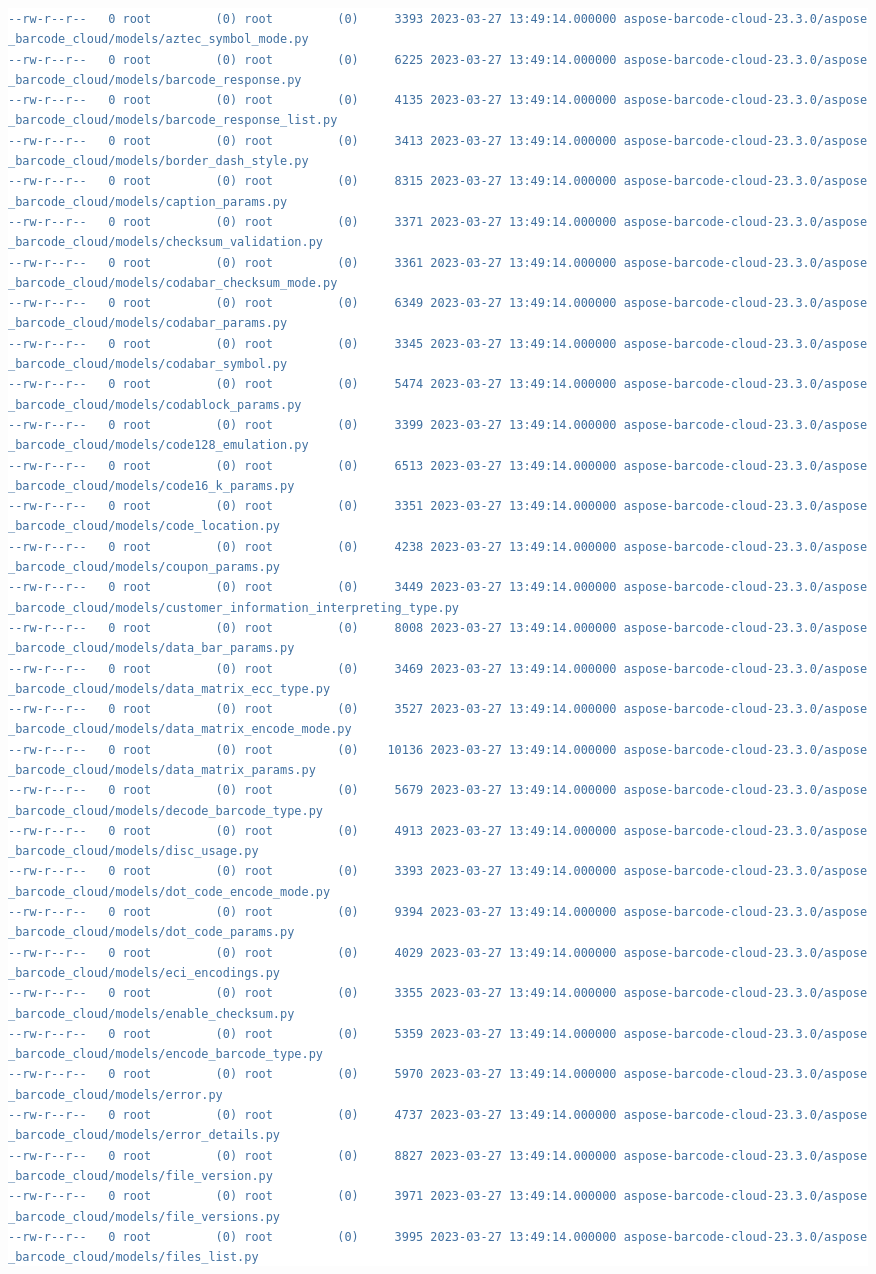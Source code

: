 ```diff
--rw-r--r--   0 root         (0) root         (0)     3393 2023-03-27 13:49:14.000000 aspose-barcode-cloud-23.3.0/aspose_barcode_cloud/models/aztec_symbol_mode.py
--rw-r--r--   0 root         (0) root         (0)     6225 2023-03-27 13:49:14.000000 aspose-barcode-cloud-23.3.0/aspose_barcode_cloud/models/barcode_response.py
--rw-r--r--   0 root         (0) root         (0)     4135 2023-03-27 13:49:14.000000 aspose-barcode-cloud-23.3.0/aspose_barcode_cloud/models/barcode_response_list.py
--rw-r--r--   0 root         (0) root         (0)     3413 2023-03-27 13:49:14.000000 aspose-barcode-cloud-23.3.0/aspose_barcode_cloud/models/border_dash_style.py
--rw-r--r--   0 root         (0) root         (0)     8315 2023-03-27 13:49:14.000000 aspose-barcode-cloud-23.3.0/aspose_barcode_cloud/models/caption_params.py
--rw-r--r--   0 root         (0) root         (0)     3371 2023-03-27 13:49:14.000000 aspose-barcode-cloud-23.3.0/aspose_barcode_cloud/models/checksum_validation.py
--rw-r--r--   0 root         (0) root         (0)     3361 2023-03-27 13:49:14.000000 aspose-barcode-cloud-23.3.0/aspose_barcode_cloud/models/codabar_checksum_mode.py
--rw-r--r--   0 root         (0) root         (0)     6349 2023-03-27 13:49:14.000000 aspose-barcode-cloud-23.3.0/aspose_barcode_cloud/models/codabar_params.py
--rw-r--r--   0 root         (0) root         (0)     3345 2023-03-27 13:49:14.000000 aspose-barcode-cloud-23.3.0/aspose_barcode_cloud/models/codabar_symbol.py
--rw-r--r--   0 root         (0) root         (0)     5474 2023-03-27 13:49:14.000000 aspose-barcode-cloud-23.3.0/aspose_barcode_cloud/models/codablock_params.py
--rw-r--r--   0 root         (0) root         (0)     3399 2023-03-27 13:49:14.000000 aspose-barcode-cloud-23.3.0/aspose_barcode_cloud/models/code128_emulation.py
--rw-r--r--   0 root         (0) root         (0)     6513 2023-03-27 13:49:14.000000 aspose-barcode-cloud-23.3.0/aspose_barcode_cloud/models/code16_k_params.py
--rw-r--r--   0 root         (0) root         (0)     3351 2023-03-27 13:49:14.000000 aspose-barcode-cloud-23.3.0/aspose_barcode_cloud/models/code_location.py
--rw-r--r--   0 root         (0) root         (0)     4238 2023-03-27 13:49:14.000000 aspose-barcode-cloud-23.3.0/aspose_barcode_cloud/models/coupon_params.py
--rw-r--r--   0 root         (0) root         (0)     3449 2023-03-27 13:49:14.000000 aspose-barcode-cloud-23.3.0/aspose_barcode_cloud/models/customer_information_interpreting_type.py
--rw-r--r--   0 root         (0) root         (0)     8008 2023-03-27 13:49:14.000000 aspose-barcode-cloud-23.3.0/aspose_barcode_cloud/models/data_bar_params.py
--rw-r--r--   0 root         (0) root         (0)     3469 2023-03-27 13:49:14.000000 aspose-barcode-cloud-23.3.0/aspose_barcode_cloud/models/data_matrix_ecc_type.py
--rw-r--r--   0 root         (0) root         (0)     3527 2023-03-27 13:49:14.000000 aspose-barcode-cloud-23.3.0/aspose_barcode_cloud/models/data_matrix_encode_mode.py
--rw-r--r--   0 root         (0) root         (0)    10136 2023-03-27 13:49:14.000000 aspose-barcode-cloud-23.3.0/aspose_barcode_cloud/models/data_matrix_params.py
--rw-r--r--   0 root         (0) root         (0)     5679 2023-03-27 13:49:14.000000 aspose-barcode-cloud-23.3.0/aspose_barcode_cloud/models/decode_barcode_type.py
--rw-r--r--   0 root         (0) root         (0)     4913 2023-03-27 13:49:14.000000 aspose-barcode-cloud-23.3.0/aspose_barcode_cloud/models/disc_usage.py
--rw-r--r--   0 root         (0) root         (0)     3393 2023-03-27 13:49:14.000000 aspose-barcode-cloud-23.3.0/aspose_barcode_cloud/models/dot_code_encode_mode.py
--rw-r--r--   0 root         (0) root         (0)     9394 2023-03-27 13:49:14.000000 aspose-barcode-cloud-23.3.0/aspose_barcode_cloud/models/dot_code_params.py
--rw-r--r--   0 root         (0) root         (0)     4029 2023-03-27 13:49:14.000000 aspose-barcode-cloud-23.3.0/aspose_barcode_cloud/models/eci_encodings.py
--rw-r--r--   0 root         (0) root         (0)     3355 2023-03-27 13:49:14.000000 aspose-barcode-cloud-23.3.0/aspose_barcode_cloud/models/enable_checksum.py
--rw-r--r--   0 root         (0) root         (0)     5359 2023-03-27 13:49:14.000000 aspose-barcode-cloud-23.3.0/aspose_barcode_cloud/models/encode_barcode_type.py
--rw-r--r--   0 root         (0) root         (0)     5970 2023-03-27 13:49:14.000000 aspose-barcode-cloud-23.3.0/aspose_barcode_cloud/models/error.py
--rw-r--r--   0 root         (0) root         (0)     4737 2023-03-27 13:49:14.000000 aspose-barcode-cloud-23.3.0/aspose_barcode_cloud/models/error_details.py
--rw-r--r--   0 root         (0) root         (0)     8827 2023-03-27 13:49:14.000000 aspose-barcode-cloud-23.3.0/aspose_barcode_cloud/models/file_version.py
--rw-r--r--   0 root         (0) root         (0)     3971 2023-03-27 13:49:14.000000 aspose-barcode-cloud-23.3.0/aspose_barcode_cloud/models/file_versions.py
--rw-r--r--   0 root         (0) root         (0)     3995 2023-03-27 13:49:14.000000 aspose-barcode-cloud-23.3.0/aspose_barcode_cloud/models/files_list.py
```